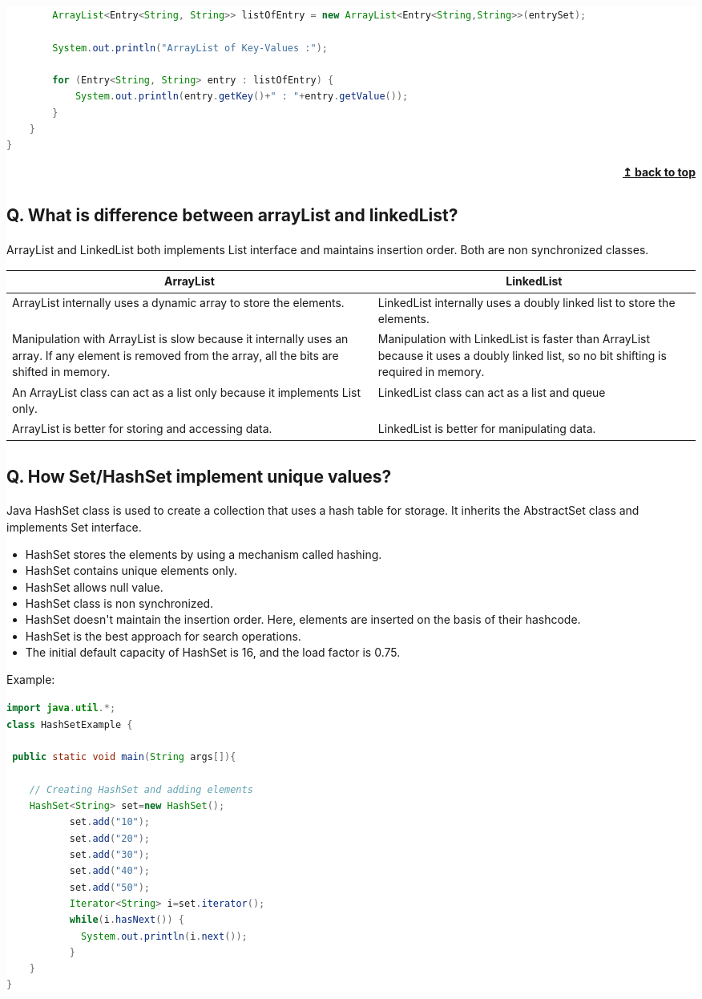 ```java
        ArrayList<Entry<String, String>> listOfEntry = new ArrayList<Entry<String,String>>(entrySet); 
         
        System.out.println("ArrayList of Key-Values :"); 
         
        for (Entry<String, String> entry : listOfEntry) { 
            System.out.println(entry.getKey()+" : "+entry.getValue()); 
        } 
    } 
}
```
<div align="right">
    <b><a href="#">↥ back to top</a></b>
</div>

## Q. What is difference between arrayList and linkedList?

ArrayList and LinkedList both implements List interface and maintains insertion order. Both are non synchronized classes.

|ArrayList	                                                          |LinkedList                                         |
|--------------------------------------------------------------------|---------------------------------------------------
| ArrayList internally uses a dynamic array to store the elements.  |	LinkedList internally uses a doubly linked list to                                                                           store the elements. |
| Manipulation with ArrayList is slow because it internally uses an array. If any element is removed from the array, all the bits are shifted in memory.|Manipulation with LinkedList is faster than ArrayList because it uses a doubly linked list, so no bit shifting is required in memory.|
| An ArrayList class can act as a list only because it implements List only.|	LinkedList class can act as a list and queue |both because it implements List and Deque interfaces.|
| ArrayList is better for storing and accessing data. 	          |LinkedList is better for manipulating data.|

## Q. How Set/HashSet implement unique values?

Java HashSet class is used to create a collection that uses a hash table for storage. It inherits the AbstractSet class and implements Set interface.

* HashSet stores the elements by using a mechanism called hashing.
* HashSet contains unique elements only.
* HashSet allows null value.
* HashSet class is non synchronized.
* HashSet doesn't maintain the insertion order. Here, elements are inserted on the basis of their hashcode.
* HashSet is the best approach for search operations.
* The initial default capacity of HashSet is 16, and the load factor is 0.75.

Example:
```java
import java.util.*;  
class HashSetExample {  

 public static void main(String args[]){  

    // Creating HashSet and adding elements  
    HashSet<String> set=new HashSet();  
           set.add("10");    
           set.add("20");    
           set.add("30");   
           set.add("40");  
           set.add("50");  
           Iterator<String> i=set.iterator();  
           while(i.hasNext()) {  
             System.out.println(i.next());  
           }  
    }  
}  
```